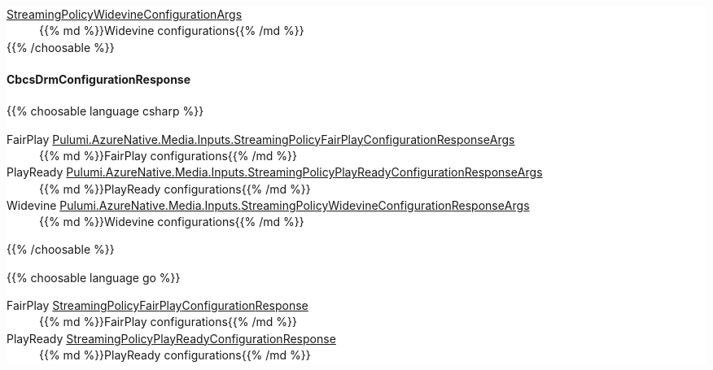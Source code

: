 </span>
        <span class="property-indicator"></span>
        <span class="property-type"><a href="#streamingpolicywidevineconfiguration">Streaming<wbr>Policy<wbr>Widevine<wbr>Configuration<wbr>Args</a></span>
    </dt>
    <dd>{{% md %}}Widevine configurations{{% /md %}}</dd></dl>
{{% /choosable %}}

<h4 id="cbcsdrmconfigurationresponse">Cbcs<wbr>Drm<wbr>Configuration<wbr>Response</h4>

{{% choosable language csharp %}}
<dl class="resources-properties"><dt class="property-optional"
            title="Optional">
        <span id="fairplay_csharp">
<a href="#fairplay_csharp" style="color: inherit; text-decoration: inherit;">Fair<wbr>Play</a>
</span>
        <span class="property-indicator"></span>
        <span class="property-type"><a href="#streamingpolicyfairplayconfigurationresponse">Pulumi.<wbr>Azure<wbr>Native.<wbr>Media.<wbr>Inputs.<wbr>Streaming<wbr>Policy<wbr>Fair<wbr>Play<wbr>Configuration<wbr>Response<wbr>Args</a></span>
    </dt>
    <dd>{{% md %}}FairPlay configurations{{% /md %}}</dd><dt class="property-optional"
            title="Optional">
        <span id="playready_csharp">
<a href="#playready_csharp" style="color: inherit; text-decoration: inherit;">Play<wbr>Ready</a>
</span>
        <span class="property-indicator"></span>
        <span class="property-type"><a href="#streamingpolicyplayreadyconfigurationresponse">Pulumi.<wbr>Azure<wbr>Native.<wbr>Media.<wbr>Inputs.<wbr>Streaming<wbr>Policy<wbr>Play<wbr>Ready<wbr>Configuration<wbr>Response<wbr>Args</a></span>
    </dt>
    <dd>{{% md %}}PlayReady configurations{{% /md %}}</dd><dt class="property-optional"
            title="Optional">
        <span id="widevine_csharp">
<a href="#widevine_csharp" style="color: inherit; text-decoration: inherit;">Widevine</a>
</span>
        <span class="property-indicator"></span>
        <span class="property-type"><a href="#streamingpolicywidevineconfigurationresponse">Pulumi.<wbr>Azure<wbr>Native.<wbr>Media.<wbr>Inputs.<wbr>Streaming<wbr>Policy<wbr>Widevine<wbr>Configuration<wbr>Response<wbr>Args</a></span>
    </dt>
    <dd>{{% md %}}Widevine configurations{{% /md %}}</dd></dl>
{{% /choosable %}}

{{% choosable language go %}}
<dl class="resources-properties"><dt class="property-optional"
            title="Optional">
        <span id="fairplay_go">
<a href="#fairplay_go" style="color: inherit; text-decoration: inherit;">Fair<wbr>Play</a>
</span>
        <span class="property-indicator"></span>
        <span class="property-type"><a href="#streamingpolicyfairplayconfigurationresponse">Streaming<wbr>Policy<wbr>Fair<wbr>Play<wbr>Configuration<wbr>Response</a></span>
    </dt>
    <dd>{{% md %}}FairPlay configurations{{% /md %}}</dd><dt class="property-optional"
            title="Optional">
        <span id="playready_go">
<a href="#playready_go" style="color: inherit; text-decoration: inherit;">Play<wbr>Ready</a>
</span>
        <span class="property-indicator"></span>
        <span class="property-type"><a href="#streamingpolicyplayreadyconfigurationresponse">Streaming<wbr>Policy<wbr>Play<wbr>Ready<wbr>Configuration<wbr>Response</a></span>
    </dt>
    <dd>{{% md %}}PlayReady configurations{{% /md %}}</dd><dt class="property-optional"
            title="Optional">